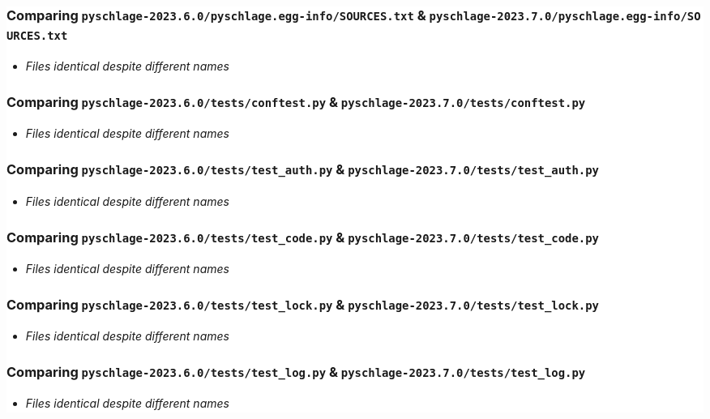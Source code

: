 ### Comparing `pyschlage-2023.6.0/pyschlage.egg-info/SOURCES.txt` & `pyschlage-2023.7.0/pyschlage.egg-info/SOURCES.txt`

 * *Files identical despite different names*

### Comparing `pyschlage-2023.6.0/tests/conftest.py` & `pyschlage-2023.7.0/tests/conftest.py`

 * *Files identical despite different names*

### Comparing `pyschlage-2023.6.0/tests/test_auth.py` & `pyschlage-2023.7.0/tests/test_auth.py`

 * *Files identical despite different names*

### Comparing `pyschlage-2023.6.0/tests/test_code.py` & `pyschlage-2023.7.0/tests/test_code.py`

 * *Files identical despite different names*

### Comparing `pyschlage-2023.6.0/tests/test_lock.py` & `pyschlage-2023.7.0/tests/test_lock.py`

 * *Files identical despite different names*

### Comparing `pyschlage-2023.6.0/tests/test_log.py` & `pyschlage-2023.7.0/tests/test_log.py`

 * *Files identical despite different names*

